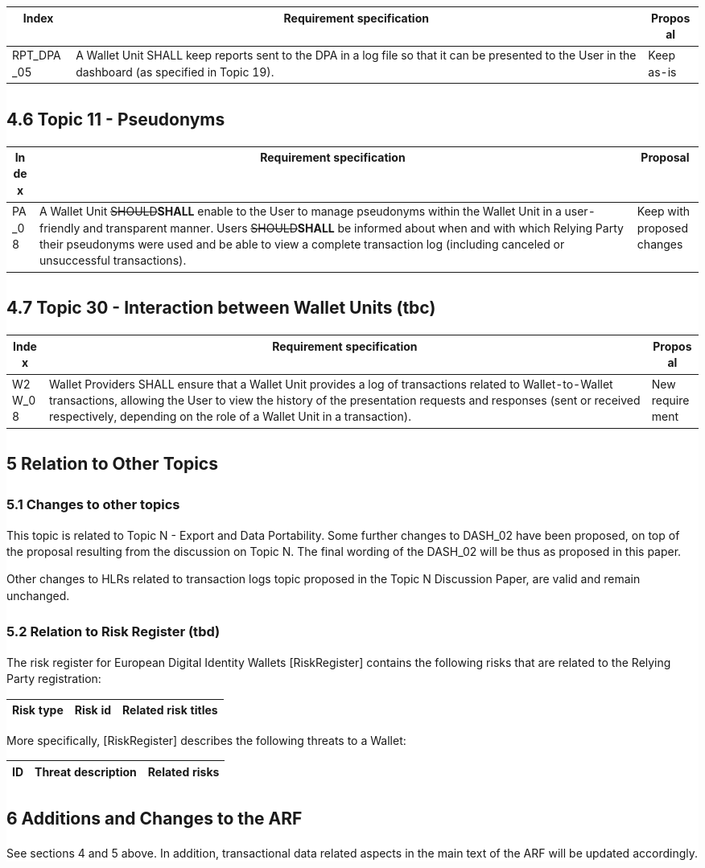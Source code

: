 | **Index** | **Requirement specification**                                | **Proposal** |
|-----------|--------------------------------------------------------------|--------------|
| RPT_DPA_05    | A Wallet Unit SHALL keep reports sent to the DPA in a log file so that it can be presented to the User in the dashboard (as specified in Topic 19). |      Keep as-is        |


## 4.6 Topic 11 - Pseudonyms

| **Index** | **Requirement specification**                                | **Proposal** |
|-----------|--------------------------------------------------------------|--------------|
| PA_08 | A Wallet Unit ~~SHOULD~~**SHALL** enable to the User to manage pseudonyms within the Wallet Unit in a user-friendly and transparent manner. Users ~~SHOULD~~**SHALL** be informed about when and with which Relying Party their pseudonyms were used and be able to view a complete transaction log (including canceled or unsuccessful transactions). |      Keep with proposed changes        |


## 4.7 Topic 30 - Interaction between Wallet Units (tbc)

| **Index** | **Requirement specification**                                | **Proposal** |
|-----------|--------------------------------------------------------------|--------------|
|  W2W_08   | Wallet Providers SHALL ensure that a Wallet Unit provides a log of transactions related to Wallet-to-Wallet transactions, allowing the User to view the history of the presentation requests and responses (sent or received respectively, depending on the role of a Wallet Unit in a transaction). | New requirement  |


## 5 Relation to Other Topics 



### 5.1 Changes to other topics

This topic is related to Topic N - Export and Data Portability. Some further changes to DASH_02 have been proposed, on top of the proposal resulting from the discussion on Topic N. The final wording of the DASH_02 will be thus as proposed in this paper.

Other changes to HLRs related to transaction logs topic proposed in the Topic N Discussion Paper, are valid and remain unchanged.



### 5.2 Relation to Risk Register (tbd)
The risk register for European Digital Identity Wallets \[RiskRegister\]
contains the following risks that are related to the Relying Party registration:

|Risk type | Risk id | Related risk titles|
|-------------|-------|-------------------|



More specifically, \[RiskRegister\]  describes the following threats to a Wallet:

|ID | Threat description | Related risks |
|---------|-------|-------------------|



## 6 Additions and Changes to the ARF 

See sections 4 and 5 above. In addition, transactional data related aspects in the main text of the ARF will be updated accordingly.
